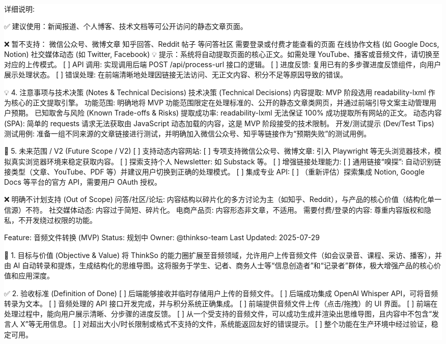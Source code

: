 详细说明:

✅ 建议使用：新闻报道、个人博客、技术文档等可公开访问的静态文章页面。

❌ 暂不支持：
微信公众号、微博文章
知乎回答、Reddit 帖子 等问答社区
需要登录或付费才能查看的页面
在线协作文档 (如 Google Docs, Notion)
社交媒体动态 (如 Twitter, Facebook)
💡 提示：系统将自动提取页面的核心正文。如需处理 YouTube、播客或音频文件，请切换至对应的上传模式。
[ ] API 调用: 实现调用后端 POST /api/process-url 接口的逻辑。
[ ] 进度反馈: 复用已有的多步骤进度反馈组件，向用户展示处理状态。
[ ] 错误处理: 在前端清晰地处理因链接无法访问、无正文内容、积分不足等原因导致的错误。

💡 4. 注意事项与技术决策 (Notes & Technical Decisions)
技术决策 (Technical Decisions)
内容提取: MVP 阶段选用 readability-lxml 作为核心的正文提取引擎。
功能范围: 明确地将 MVP 功能范围限定在处理标准的、公开的静态文章类网页，并通过前端引导文案主动管理用户预期。
已知取舍与风险 (Known Trade-offs & Risks)
提取成功率: readability-lxml 无法保证 100% 成功提取所有网站的正文。
动态内容 (SPA): 简单的 requests 请求无法获取由 JavaScript 动态加载的内容，这是 MVP 阶段接受的技术限制。
开发/测试提示 (Dev/Test Tips)
测试用例: 准备一组不同来源的文章链接进行测试，并明确加入微信公众号、知乎等链接作为“预期失败”的测试用例。

🚀 5. 未来范围 / V2 (Future Scope / V2)
[ ] 支持动态内容网站:
[ ] 专项支持微信公众号、微博文章: 引入 Playwright 等无头浏览器技术，模拟真实浏览器环境来稳定获取内容。
[ ] 探索支持个人 Newsletter: 如 Substack 等。
[ ] 增强链接处理能力:
[ ] 通用链接“嗅探”: 自动识别链接类型（文章、YouTube、PDF 等）并建议用户切换到正确的处理模式。
[ ] 集成专业 API:
[ ] （重新评估）探索集成 Notion, Google Docs 等平台的官方 API，需要用户 OAuth 授权。

❌ 明确不计划支持 (Out of Scope)
问答/社区/论坛: 内容结构以碎片化的多方讨论为主（如知乎、Reddit），与产品的核心价值（结构化单一信源）不符。
社交媒体动态: 内容过于简短、碎片化。
电商产品页: 内容形态非文章，不适用。
需要付费/登录的内容: 尊重内容版权和隐私，不开发绕过权限的功能。

Feature: 音频文件转换 (MVP)
Status: 规划中
Owner: @thinkso-team
Last Updated: 2025-07-29

🎯 1. 目标与价值 (Objective & Value)
将 ThinkSo 的能力圈扩展至音频领域，允许用户上传音频文件（如会议录音、课程、采访、播客），并由 AI 自动转录和提炼，生成结构化的思维导图。这将服务于学生、记者、商务人士等“信息创造者”和“记录者”群体，极大增强产品的核心价值和应用深度。

✅ 2. 验收标准 (Definition of Done)
[ ] 后端能够接收并临时存储用户上传的音频文件。
[ ] 后端成功集成 OpenAI Whisper API，可将音频转录为文本。
[ ] 音频处理的 API 接口开发完成，并与积分系统正确集成。
[ ] 前端提供音频文件上传（点击/拖拽）的 UI 界面。
[ ] 前端在处理过程中，能向用户展示清晰、分步骤的进度反馈。
[ ] 从一个受支持的音频文件，可以成功生成并渲染出思维导图，且内容中不包含“发言人 X”等无用信息。
[ ] 对超出大小/时长限制或格式不支持的文件，系统能返回友好的错误提示。
[ ] 整个功能在生产环境中经过验证，稳定可用。
